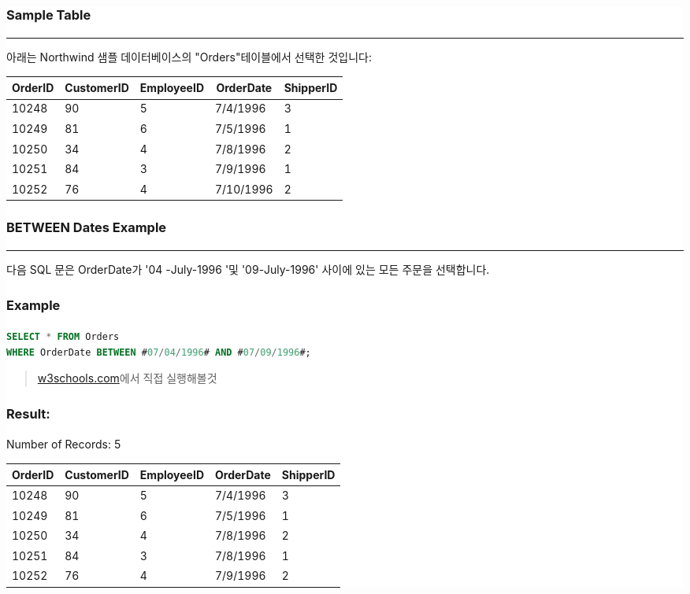 

### Sample Table

---

아래는 Northwind 샘플 데이터베이스의 "Orders"테이블에서 선택한 것입니다:

| OrderID | CustomerID | EmployeeID | OrderDate | ShipperID |
| ------- | ---------- | ---------- | --------- | --------- |
| 10248   | 90         | 5          | 7/4/1996  | 3         |
| 10249   | 81         | 6          | 7/5/1996  | 1         |
| 10250   | 34         | 4          | 7/8/1996  | 2         |
| 10251   | 84         | 3          | 7/9/1996  | 1         |
| 10252   | 76         | 4          | 7/10/1996 | 2         |



### BETWEEN Dates Example

---

다음 SQL 문은 OrderDate가  '04 -July-1996 '및 '09-July-1996' 사이에 있는 모든 주문을 선택합니다.



### Example

```sql
SELECT * FROM Orders
WHERE OrderDate BETWEEN #07/04/1996# AND #07/09/1996#;
```

> [w3schools.com](www.w3schools.com/sql)에서 직접 실행해볼것



### Result:

Number of Records: 5

| OrderID | CustomerID | EmployeeID | OrderDate | ShipperID |
| ------- | ---------- | ---------- | --------- | --------- |
| 10248   | 90         | 5          | 7/4/1996  | 3         |
| 10249   | 81         | 6          | 7/5/1996  | 1         |
| 10250   | 34         | 4          | 7/8/1996  | 2         |
| 10251   | 84         | 3          | 7/8/1996  | 1         |
| 10252   | 76         | 4          | 7/9/1996  | 2         |